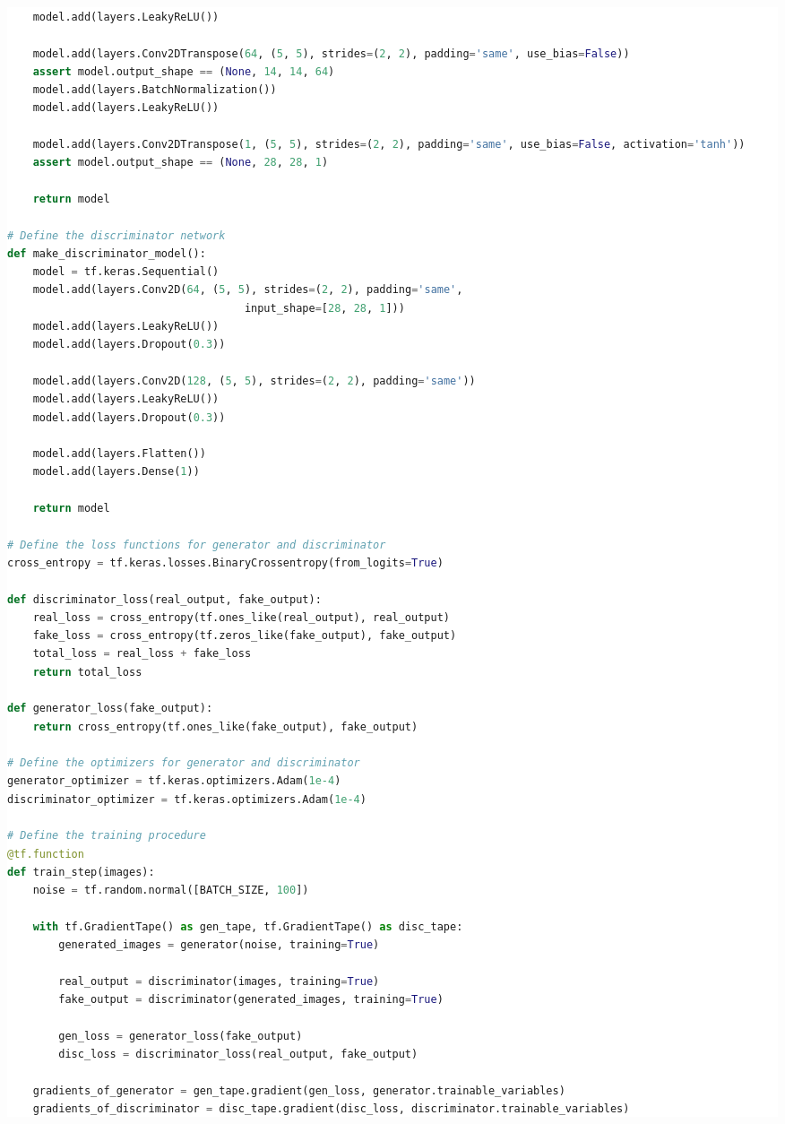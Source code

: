 ```python
    model.add(layers.LeakyReLU())

    model.add(layers.Conv2DTranspose(64, (5, 5), strides=(2, 2), padding='same', use_bias=False))
    assert model.output_shape == (None, 14, 14, 64)
    model.add(layers.BatchNormalization())
    model.add(layers.LeakyReLU())

    model.add(layers.Conv2DTranspose(1, (5, 5), strides=(2, 2), padding='same', use_bias=False, activation='tanh'))
    assert model.output_shape == (None, 28, 28, 1)

    return model

# Define the discriminator network
def make_discriminator_model():
    model = tf.keras.Sequential()
    model.add(layers.Conv2D(64, (5, 5), strides=(2, 2), padding='same',
                                     input_shape=[28, 28, 1]))
    model.add(layers.LeakyReLU())
    model.add(layers.Dropout(0.3))

    model.add(layers.Conv2D(128, (5, 5), strides=(2, 2), padding='same'))
    model.add(layers.LeakyReLU())
    model.add(layers.Dropout(0.3))

    model.add(layers.Flatten())
    model.add(layers.Dense(1))

    return model

# Define the loss functions for generator and discriminator
cross_entropy = tf.keras.losses.BinaryCrossentropy(from_logits=True)

def discriminator_loss(real_output, fake_output):
    real_loss = cross_entropy(tf.ones_like(real_output), real_output)
    fake_loss = cross_entropy(tf.zeros_like(fake_output), fake_output)
    total_loss = real_loss + fake_loss
    return total_loss

def generator_loss(fake_output):
    return cross_entropy(tf.ones_like(fake_output), fake_output)

# Define the optimizers for generator and discriminator
generator_optimizer = tf.keras.optimizers.Adam(1e-4)
discriminator_optimizer = tf.keras.optimizers.Adam(1e-4)

# Define the training procedure
@tf.function
def train_step(images):
    noise = tf.random.normal([BATCH_SIZE, 100])

    with tf.GradientTape() as gen_tape, tf.GradientTape() as disc_tape:
        generated_images = generator(noise, training=True)

        real_output = discriminator(images, training=True)
        fake_output = discriminator(generated_images, training=True)

        gen_loss = generator_loss(fake_output)
        disc_loss = discriminator_loss(real_output, fake_output)

    gradients_of_generator = gen_tape.gradient(gen_loss, generator.trainable_variables)
    gradients_of_discriminator = disc_tape.gradient(disc_loss, discriminator.trainable_variables)

```